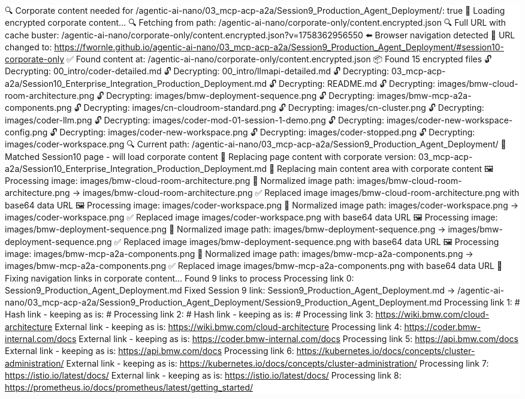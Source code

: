  🔍 Corporate content needed for /agentic-ai-nano/03_mcp-acp-a2a/Session9_Production_Agent_Deployment/: true
 🔐 Loading encrypted corporate content...
 🔍 Fetching from path: /agentic-ai-nano/corporate-only/content.encrypted.json
 🔍 Full URL with cache buster: /agentic-ai-nano/corporate-only/content.encrypted.json?v=1758362956550
 ⬅️ Browser navigation detected
 📍 URL changed to: https://fwornle.github.io/agentic-ai-nano/03_mcp-acp-a2a/Session9_Production_Agent_Deployment/#session10-corporate-only
 ✅ Found content at: /agentic-ai-nano/corporate-only/content.encrypted.json
 📦 Found 15 encrypted files
 🔓 Decrypting: 00_intro/coder-detailed.md
 🔓 Decrypting: 00_intro/llmapi-detailed.md
 🔓 Decrypting: 03_mcp-acp-a2a/Session10_Enterprise_Integration_Production_Deployment.md
 🔓 Decrypting: README.md
 🔓 Decrypting: images/bmw-cloud-room-architecture.png
 🔓 Decrypting: images/bmw-deployment-sequence.png
 🔓 Decrypting: images/bmw-mcp-a2a-components.png
 🔓 Decrypting: images/cn-cloudroom-standard.png
 🔓 Decrypting: images/cn-cluster.png
 🔓 Decrypting: images/coder-llm.png
 🔓 Decrypting: images/coder-mod-01-session-1-demo.png
 🔓 Decrypting: images/coder-new-workspace-config.png
 🔓 Decrypting: images/coder-new-workspace.png
 🔓 Decrypting: images/coder-stopped.png
 🔓 Decrypting: images/coder-workspace.png
 🔍 Current path: /agentic-ai-nano/03_mcp-acp-a2a/Session9_Production_Agent_Deployment/
 📄 Matched Session10 page - will load corporate content
 🔄 Replacing page content with corporate version: 03_mcp-acp-a2a/Session10_Enterprise_Integration_Production_Deployment.md
 🔄 Replacing main content area with corporate content
 🖼️ Processing image: images/bmw-cloud-room-architecture.png
 📁 Normalized image path: images/bmw-cloud-room-architecture.png -> images/bmw-cloud-room-architecture.png
 ✅ Replaced image images/bmw-cloud-room-architecture.png with base64 data URL
 🖼️ Processing image: images/coder-workspace.png
 📁 Normalized image path: images/coder-workspace.png -> images/coder-workspace.png
 ✅ Replaced image images/coder-workspace.png with base64 data URL
 🖼️ Processing image: images/bmw-deployment-sequence.png
 📁 Normalized image path: images/bmw-deployment-sequence.png -> images/bmw-deployment-sequence.png
 ✅ Replaced image images/bmw-deployment-sequence.png with base64 data URL
 🖼️ Processing image: images/bmw-mcp-a2a-components.png
 📁 Normalized image path: images/bmw-mcp-a2a-components.png -> images/bmw-mcp-a2a-components.png
 ✅ Replaced image images/bmw-mcp-a2a-components.png with base64 data URL
 🔧 Fixing navigation links in corporate content...
 Found 9 links to process
 Processing link 0: Session9_Production_Agent_Deployment.md
   Fixed Session 9 link: Session9_Production_Agent_Deployment.md -> /agentic-ai-nano/03_mcp-acp-a2a/Session9_Production_Agent_Deployment/Session9_Production_Agent_Deployment.md
 Processing link 1: #
   Hash link - keeping as is: #
 Processing link 2: #
   Hash link - keeping as is: #
 Processing link 3: https://wiki.bmw.com/cloud-architecture
   External link - keeping as is: https://wiki.bmw.com/cloud-architecture
 Processing link 4: https://coder.bmw-internal.com/docs
   External link - keeping as is: https://coder.bmw-internal.com/docs
 Processing link 5: https://api.bmw.com/docs
   External link - keeping as is: https://api.bmw.com/docs
 Processing link 6: https://kubernetes.io/docs/concepts/cluster-administration/
   External link - keeping as is: https://kubernetes.io/docs/concepts/cluster-administration/
 Processing link 7: https://istio.io/latest/docs/
   External link - keeping as is: https://istio.io/latest/docs/
 Processing link 8: https://prometheus.io/docs/prometheus/latest/getting_started/